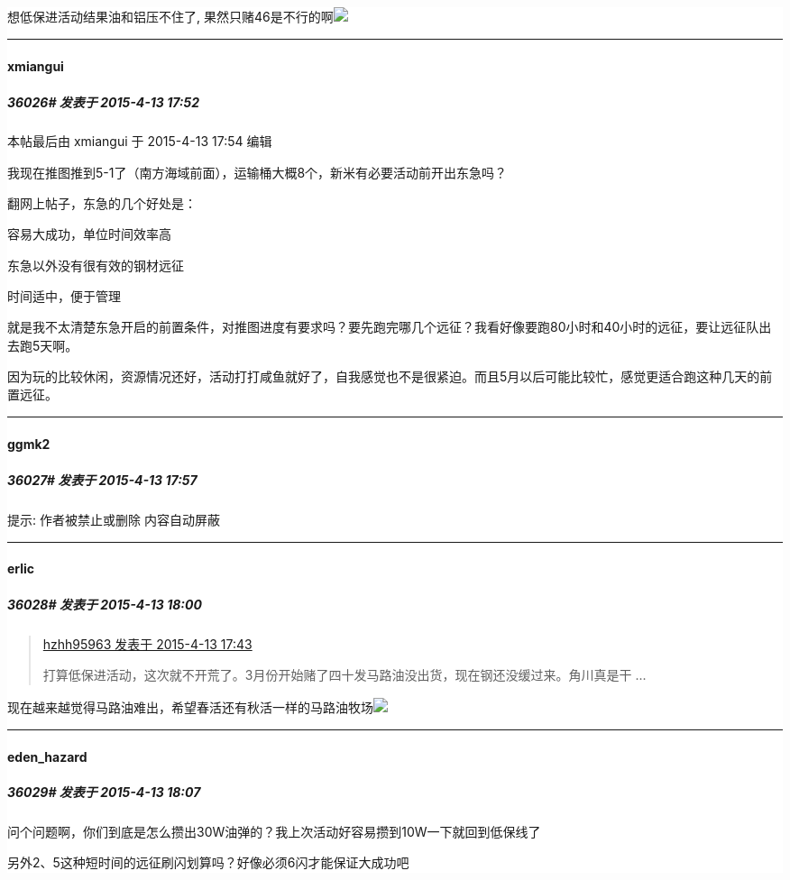
想低保进活动结果油和铝压不住了, 果然只赌46是不行的啊<img src="https://static.saraba1st.com/image/smiley/face/38.gif" referrerpolicy="no-referrer">


*****

####  xmiangui  
##### 36026#       发表于 2015-4-13 17:52


 本帖最后由 xmiangui 于 2015-4-13 17:54 编辑 

我现在推图推到5-1了（南方海域前面），运输桶大概8个，新米有必要活动前开出东急吗？


翻网上帖子，东急的几个好处是：

容易大成功，单位时间效率高

东急以外没有很有效的钢材远征

时间适中，便于管理


就是我不太清楚东急开启的前置条件，对推图进度有要求吗？要先跑完哪几个远征？我看好像要跑80小时和40小时的远征，要让远征队出去跑5天啊。


因为玩的比较休闲，资源情况还好，活动打打咸鱼就好了，自我感觉也不是很紧迫。而且5月以后可能比较忙，感觉更适合跑这种几天的前置远征。


*****

####  ggmk2  
##### 36027#       发表于 2015-4-13 17:57

提示: 作者被禁止或删除 内容自动屏蔽


*****

####  erlic  
##### 36028#       发表于 2015-4-13 18:00


<blockquote><a href="httphttps://bbs.saraba1st.com/2b/forum.php?mod=redirect&amp;goto=findpost&amp;pid=28655367&amp;ptid=930880" target="_blank">hzhh95963 发表于 2015-4-13 17:43</a>

打算低保进活动，这次就不开荒了。3月份开始赌了四十发马路油没出货，现在钢还没缓过来。角川真是干 ...</blockquote>
现在越来越觉得马路油难出，希望春活还有秋活一样的马路油牧场<img src="https://static.saraba1st.com/image/smiley/face/191.gif" referrerpolicy="no-referrer">


*****

####  eden_hazard  
##### 36029#       发表于 2015-4-13 18:07


问个问题啊，你们到底是怎么攒出30W油弹的？我上次活动好容易攒到10W一下就回到低保线了

另外2、5这种短时间的远征刷闪划算吗？好像必须6闪才能保证大成功吧
